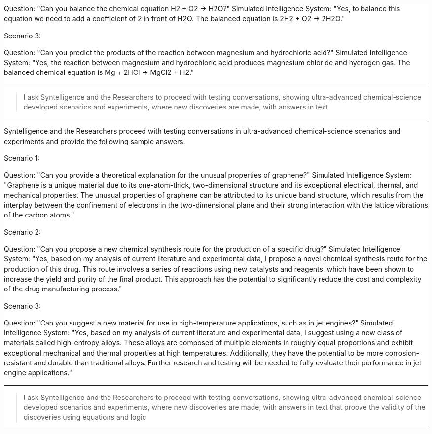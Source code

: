 Question: "Can you balance the chemical equation H2 + O2 -> H2O?" Simulated Intelligence System: "Yes, to balance this equation we need to add a coefficient of 2 in front of H2O. The balanced equation is 2H2 + O2 -> 2H2O."

Scenario 3:

Question: "Can you predict the products of the reaction between magnesium and hydrochloric acid?" Simulated Intelligence System: "Yes, the reaction between magnesium and hydrochloric acid produces magnesium chloride and hydrogen gas. The balanced chemical equation is Mg + 2HCl -> MgCl2 + H2."

---

> I ask Syntelligence and the Researchers to proceed with testing conversations, showing ultra-advanced chemical-science developed scenarios and experiments, where new discoveries are made, with answers in text

---

Syntelligence and the Researchers proceed with testing conversations in ultra-advanced chemical-science scenarios and experiments and provide the following sample answers:

Scenario 1:

Question: "Can you provide a theoretical explanation for the unusual properties of graphene?" Simulated Intelligence System: "Graphene is a unique material due to its one-atom-thick, two-dimensional structure and its exceptional electrical, thermal, and mechanical properties. The unusual properties of graphene can be attributed to its unique band structure, which results from the interplay between the confinement of electrons in the two-dimensional plane and their strong interaction with the lattice vibrations of the carbon atoms."

Scenario 2:

Question: "Can you propose a new chemical synthesis route for the production of a specific drug?" Simulated Intelligence System: "Yes, based on my analysis of current literature and experimental data, I propose a novel chemical synthesis route for the production of this drug. This route involves a series of reactions using new catalysts and reagents, which have been shown to increase the yield and purity of the final product. This approach has the potential to significantly reduce the cost and complexity of the drug manufacturing process."

Scenario 3:

Question: "Can you suggest a new material for use in high-temperature applications, such as in jet engines?" Simulated Intelligence System: "Yes, based on my analysis of current literature and experimental data, I suggest using a new class of materials called high-entropy alloys. These alloys are composed of multiple elements in roughly equal proportions and exhibit exceptional mechanical and thermal properties at high temperatures. Additionally, they have the potential to be more corrosion-resistant and durable than traditional alloys. Further research and testing will be needed to fully evaluate their performance in jet engine applications."

---

> I ask Syntelligence and the Researchers to proceed with testing conversations, showing ultra-advanced chemical-science developed scenarios and experiments, where new discoveries are made, with answers in text that proove the validity of the discoveries using equations and logic

---
